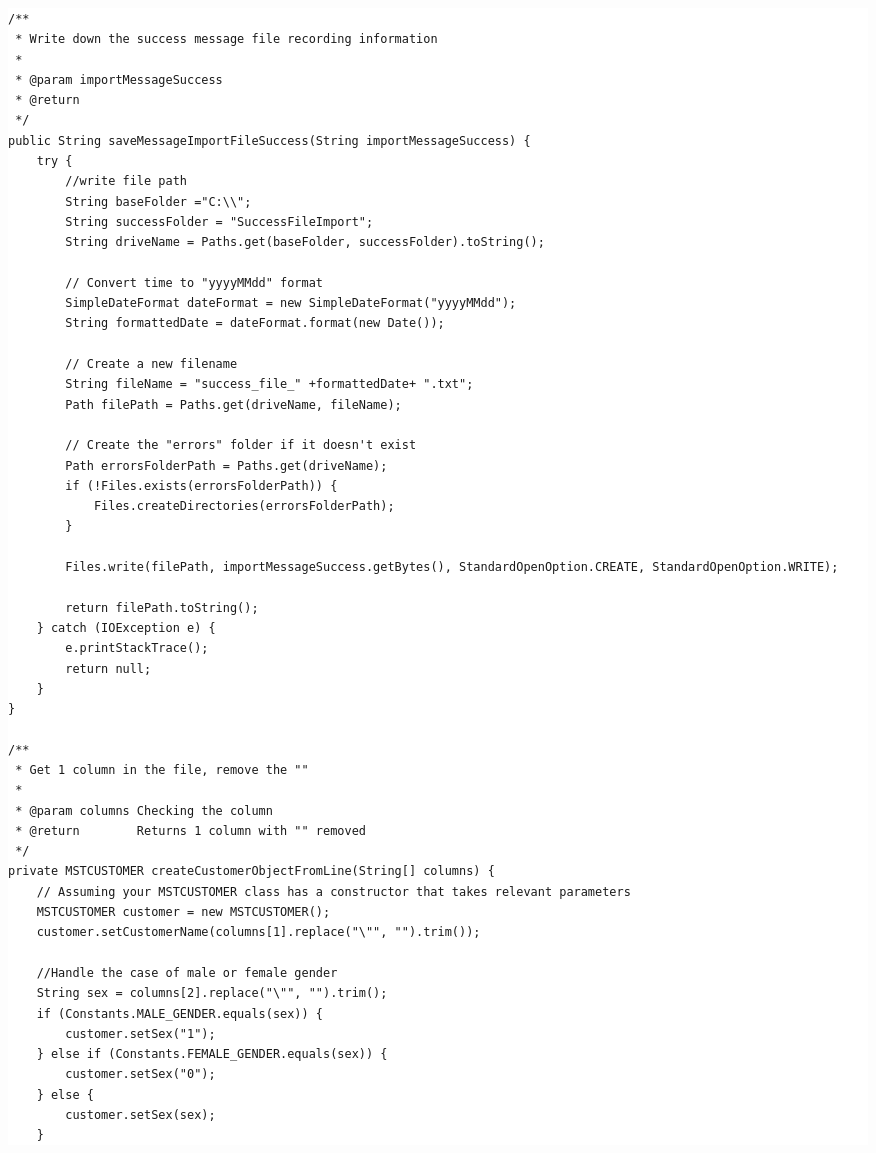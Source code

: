 	/**
	 * Write down the success message file recording information
	 * 
	 * @param importMessageSuccess
	 * @return
	 */
	public String saveMessageImportFileSuccess(String importMessageSuccess) {
	    try {
	    	//write file path
	    	String baseFolder ="C:\\";
	    	String successFolder = "SuccessFileImport";
	    	String driveName = Paths.get(baseFolder, successFolder).toString();
	    	
	    	// Convert time to "yyyyMMdd" format
	    	SimpleDateFormat dateFormat = new SimpleDateFormat("yyyyMMdd");
	    	String formattedDate = dateFormat.format(new Date());
	        
	    	// Create a new filename
	    	String fileName = "success_file_" +formattedDate+ ".txt";
	        Path filePath = Paths.get(driveName, fileName);
	        
	        // Create the "errors" folder if it doesn't exist
	        Path errorsFolderPath = Paths.get(driveName);
	        if (!Files.exists(errorsFolderPath)) {
	            Files.createDirectories(errorsFolderPath);
	        }
	        
	        Files.write(filePath, importMessageSuccess.getBytes(), StandardOpenOption.CREATE, StandardOpenOption.WRITE);

	        return filePath.toString();
	    } catch (IOException e) {
	        e.printStackTrace();
	        return null;
	    }
	}
	
	/**
	 * Get 1 column in the file, remove the ""
	 * 
	 * @param columns Checking the column
	 * @return		  Returns 1 column with "" removed
	 */
	private MSTCUSTOMER createCustomerObjectFromLine(String[] columns) {
	    // Assuming your MSTCUSTOMER class has a constructor that takes relevant parameters
		MSTCUSTOMER customer = new MSTCUSTOMER();
		customer.setCustomerName(columns[1].replace("\"", "").trim());
		
		//Handle the case of male or female gender
		String sex = columns[2].replace("\"", "").trim();
		if (Constants.MALE_GENDER.equals(sex)) {
	        customer.setSex("1");
	    } else if (Constants.FEMALE_GENDER.equals(sex)) {
	        customer.setSex("0");
	    } else {
	        customer.setSex(sex);
	    }
		